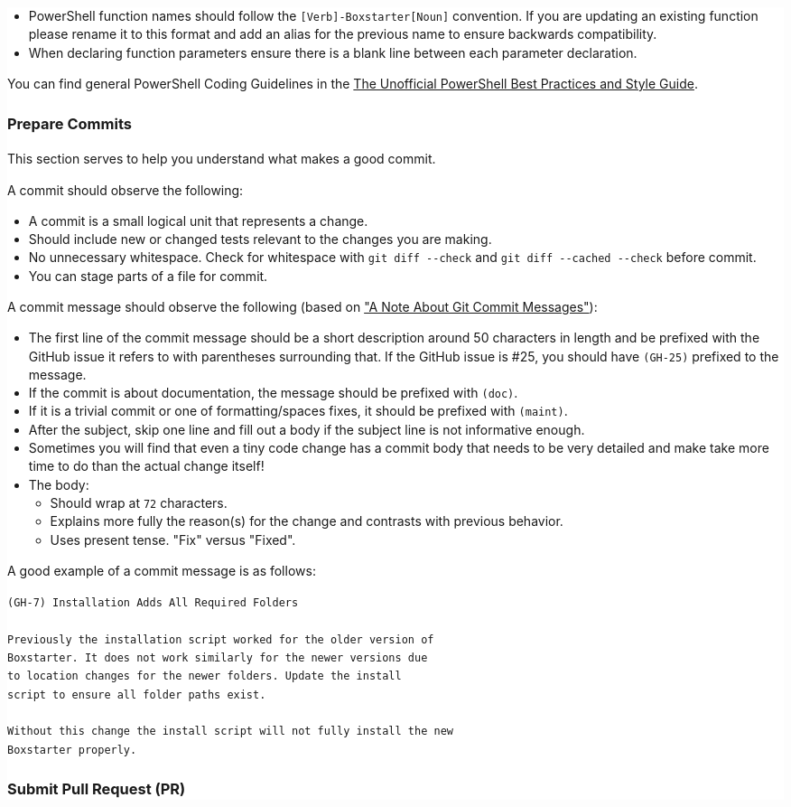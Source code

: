 * PowerShell function names should follow the `[Verb]-Boxstarter[Noun]` convention. If you are updating an existing function please rename it to this format and add an alias for the previous name to ensure backwards compatibility.
* When declaring function parameters ensure there is a blank line between each parameter declaration.

You can find general PowerShell Coding Guidelines in the [The Unofficial PowerShell Best Practices and Style Guide](https://poshcode.gitbooks.io/powershell-practice-and-style/).

### Prepare Commits

This section serves to help you understand what makes a good commit.

A commit should observe the following:

* A commit is a small logical unit that represents a change.
* Should include new or changed tests relevant to the changes you are making.
* No unnecessary whitespace. Check for whitespace with `git diff --check` and `git diff --cached --check` before commit.
* You can stage parts of a file for commit.

A commit message should observe the following (based on ["A Note About Git Commit Messages"](http://tbaggery.com/2008/04/19/a-note-about-git-commit-messages.html)):

* The first line of the commit message should be a short description around 50 characters in length and be prefixed with the GitHub issue it refers to with parentheses surrounding that. If the GitHub issue is #25, you should have `(GH-25)` prefixed to the message.
* If the commit is about documentation, the message should be prefixed with `(doc)`.
* If it is a trivial commit or one of formatting/spaces fixes, it should be prefixed with `(maint)`.
* After the subject, skip one line and fill out a body if the subject line is not informative enough.
* Sometimes you will find that even a tiny code change has a commit body that needs to be very detailed and make take more time to do than the actual change itself!
* The body:
    * Should wrap at `72` characters.
    * Explains more fully the reason(s) for the change and contrasts with previous behavior.
    * Uses present tense. "Fix" versus "Fixed".

A good example of a commit message is as follows:

```text
(GH-7) Installation Adds All Required Folders

Previously the installation script worked for the older version of
Boxstarter. It does not work similarly for the newer versions due
to location changes for the newer folders. Update the install
script to ensure all folder paths exist.

Without this change the install script will not fully install the new
Boxstarter properly.
```

### Submit Pull Request (PR)
